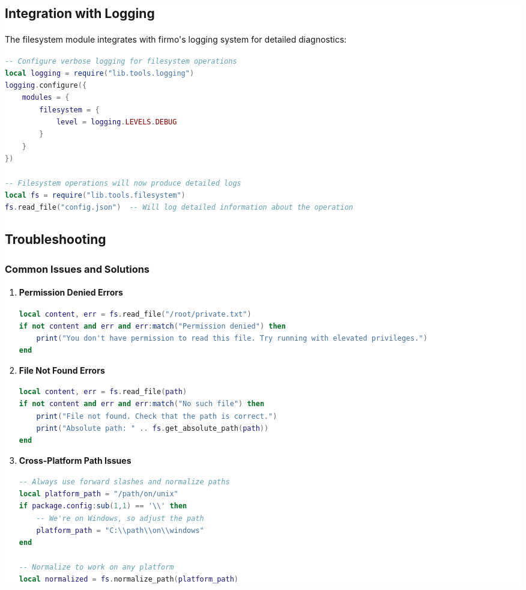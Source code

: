 ## Integration with Logging

The filesystem module integrates with firmo's logging system for detailed diagnostics:

```lua
-- Configure verbose logging for filesystem operations
local logging = require("lib.tools.logging")
logging.configure({
    modules = {
        filesystem = {
            level = logging.LEVELS.DEBUG
        }
    }
})

-- Filesystem operations will now produce detailed logs
local fs = require("lib.tools.filesystem")
fs.read_file("config.json")  -- Will log detailed information about the operation
```

## Troubleshooting

### Common Issues and Solutions

1. **Permission Denied Errors**

   ```lua
   local content, err = fs.read_file("/root/private.txt")
   if not content and err and err:match("Permission denied") then
       print("You don't have permission to read this file. Try running with elevated privileges.")
   end
   ```

2. **File Not Found Errors**

   ```lua
   local content, err = fs.read_file(path)
   if not content and err and err:match("No such file") then
       print("File not found. Check that the path is correct.")
       print("Absolute path: " .. fs.get_absolute_path(path))
   end
   ```

3. **Cross-Platform Path Issues**

   ```lua
   -- Always use forward slashes and normalize paths
   local platform_path = "/path/on/unix" 
   if package.config:sub(1,1) == '\\' then
       -- We're on Windows, so adjust the path
       platform_path = "C:\\path\\on\\windows"
   end
   
   -- Normalize to work on any platform
   local normalized = fs.normalize_path(platform_path)
   ```
